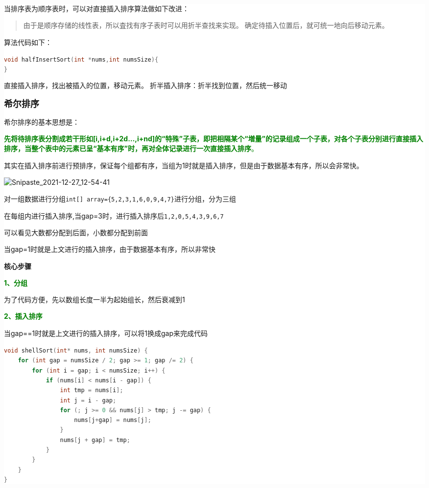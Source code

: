当排序表为顺序表时，可以对直接插入排序算法做如下改进：

>由于是顺序存储的线性表，所以査找有序子表时可以用折半查找来实现。
>确定待插入位置后，就可统一地向后移动元素。

算法代码如下：

```c
void halfInsertSort(int *nums,int numsSize){
}
```

直接插入排序，找出被插入的位置，移动元素。
折半插入排序：折半找到位置，然后统一移动

<font size=4>**希尔排序**</font>

希尔排序的基本思想是：

<font color="green">**先将待排序表分割成若干形如[i,i+d,i+2d…,i+nd]的“特殊”子表，即把相隔某个“増量”的记录组成一个子表，对各个子表分别进行直接插入排序，当整个表中的元素已呈“基本有序”时，再对全体记录进行一次直接插入排序**。</font>

其实在插入排序前进行预排序，保证每个组都有序，当组为1时就是插入排序，但是由于数据基本有序，所以会非常快。

![Snipaste_2021-12-27_12-54-41](https://gitee.com/wang-fuming/dawning/raw/master/img/202112271256783.png)

对一组数据进行分组`int[] array={5,2,3,1,6,0,9,4,7}`进行分组，分为三组

在每组内进行插入排序,当gap=3时，进行插入排序后`1,2,0,5,4,3,9,6,7`

可以看见大数都分配到后面，小数都分配到前面

当gap=1时就是上文进行的插入排序，由于数据基本有序，所以非常快

**核心步骤**

<font color="green">**1、分组**</font>

为了代码方便，先以数组长度一半为起始组长，然后衰减到1

<font color="green">**2、插入排序**</font>

当gap==1时就是上文进行的插入排序，可以将1换成gap来完成代码

```c
void shellSort(int* nums, int numsSize) {
	for (int gap = numsSize / 2; gap >= 1; gap /= 2) {
		for (int i = gap; i < numsSize; i++) {
			if (nums[i] < nums[i - gap]) {
				int tmp = nums[i];
				int j = i - gap;
				for (; j >= 0 && nums[j] > tmp; j -= gap) {
					nums[j+gap] = nums[j];
				}
				nums[j + gap] = tmp;
			}
		}
	}
}
```
